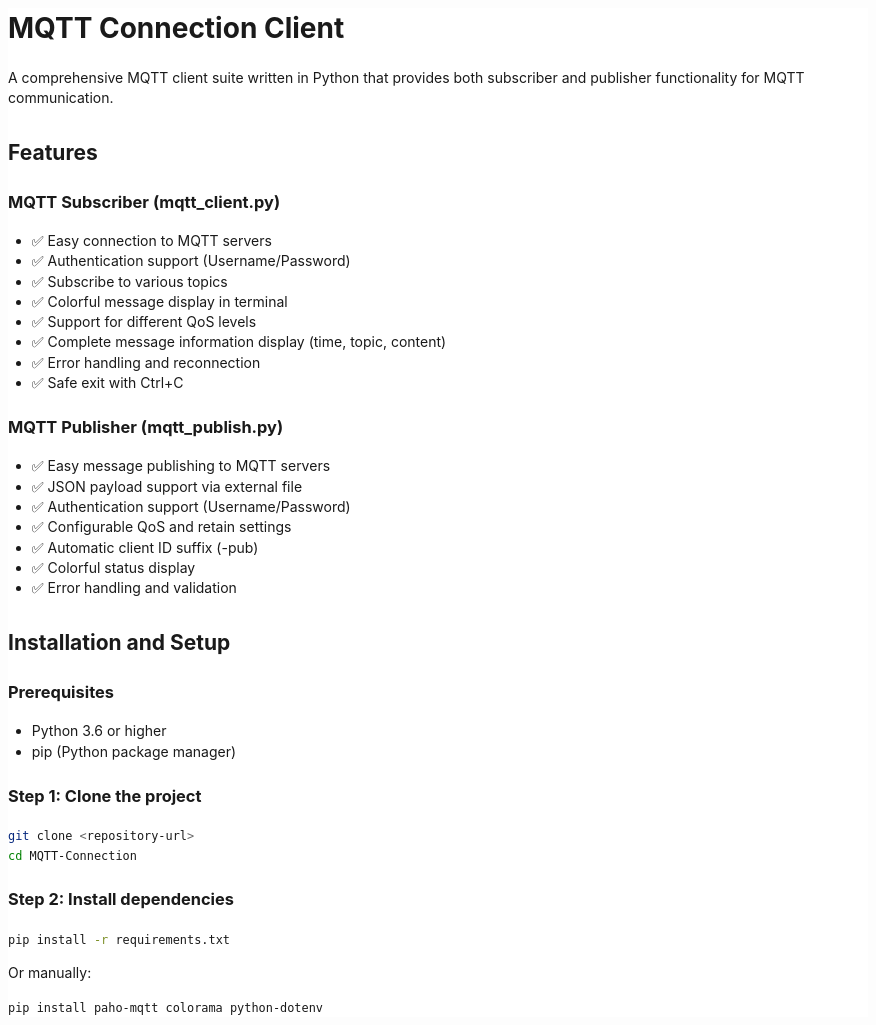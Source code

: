 # MQTT Connection Client

A comprehensive MQTT client suite written in Python that provides both subscriber and publisher functionality for MQTT communication.

## Features

### MQTT Subscriber (mqtt_client.py)
- ✅ Easy connection to MQTT servers
- ✅ Authentication support (Username/Password)
- ✅ Subscribe to various topics
- ✅ Colorful message display in terminal
- ✅ Support for different QoS levels
- ✅ Complete message information display (time, topic, content)
- ✅ Error handling and reconnection
- ✅ Safe exit with Ctrl+C

### MQTT Publisher (mqtt_publish.py)
- ✅ Easy message publishing to MQTT servers
- ✅ JSON payload support via external file
- ✅ Authentication support (Username/Password)
- ✅ Configurable QoS and retain settings
- ✅ Automatic client ID suffix (-pub)
- ✅ Colorful status display
- ✅ Error handling and validation

## Installation and Setup

### Prerequisites

- Python 3.6 or higher
- pip (Python package manager)

### Step 1: Clone the project

```bash
git clone <repository-url>
cd MQTT-Connection
```

### Step 2: Install dependencies

```bash
pip install -r requirements.txt
```

Or manually:

```bash
pip install paho-mqtt colorama python-dotenv
```

